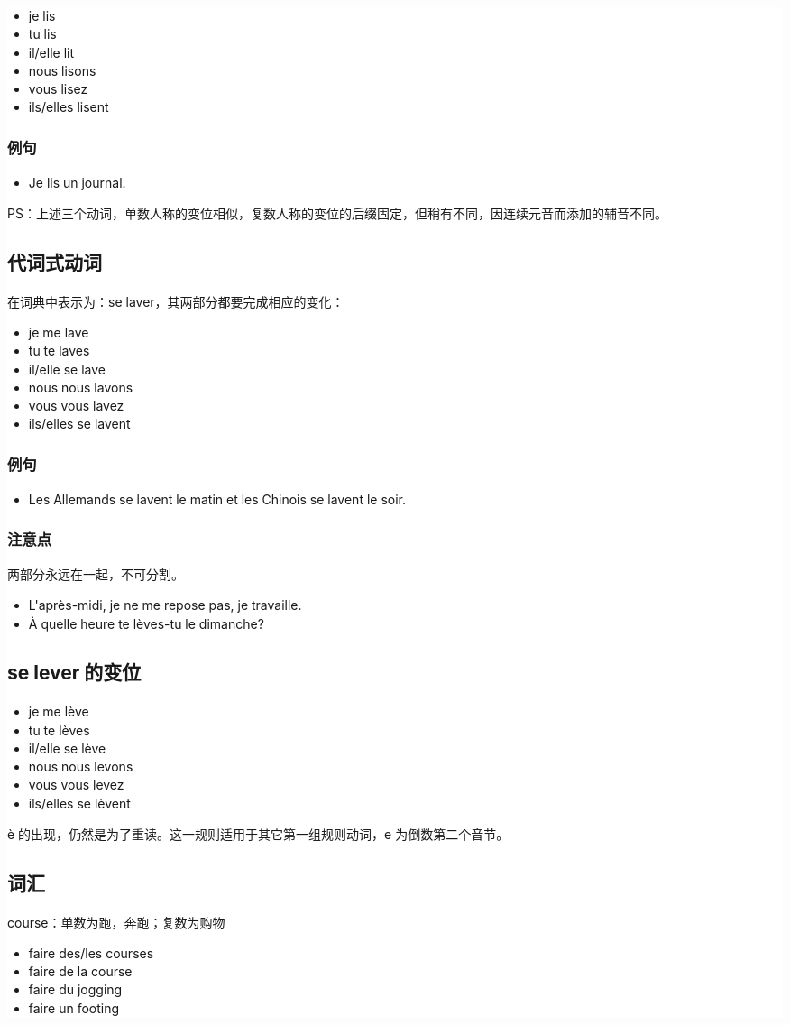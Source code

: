 * je lis
* tu lis
* il/elle lit
* nous lisons
* vous lisez
* ils/elles lisent

### 例句

* Je lis un journal.

PS：上述三个动词，单数人称的变位相似，复数人称的变位的后缀固定，但稍有不同，因连续元音而添加的辅音不同。

## 代词式动词

在词典中表示为：se laver，其两部分都要完成相应的变化：

* je me lave
* tu te laves
* il/elle se lave
* nous nous lavons
* vous vous lavez
* ils/elles se lavent

### 例句

* Les Allemands se lavent le matin et les Chinois se lavent le soir.

### 注意点

两部分永远在一起，不可分割。

* L'après-midi, je ne me repose pas, je travaille.
* À quelle heure te lèves-tu le dimanche?

## se lever 的变位

* je me lève
* tu te lèves
* il/elle se lève
* nous nous levons
* vous vous levez
* ils/elles se lèvent

è 的出现，仍然是为了重读。这一规则适用于其它第一组规则动词，e 为倒数第二个音节。

## 词汇

course：单数为跑，奔跑；复数为购物

* faire des/les courses
* faire de la course
* faire du jogging
* faire un footing

